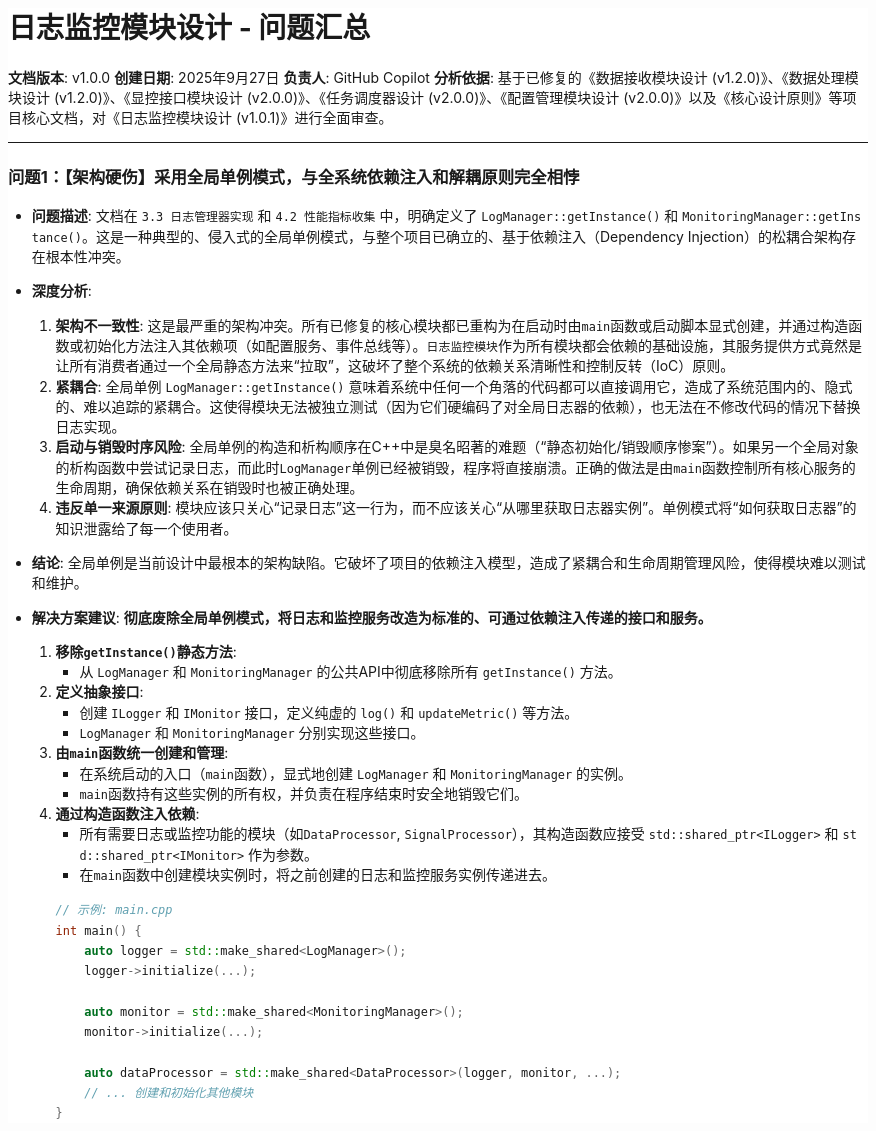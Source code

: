 # 日志监控模块设计 - 问题汇总

**文档版本**: v1.0.0
**创建日期**: 2025年9月27日
**负责人**: GitHub Copilot
**分析依据**: 基于已修复的《数据接收模块设计 (v1.2.0)》、《数据处理模块设计 (v1.2.0)》、《显控接口模块设计 (v2.0.0)》、《任务调度器设计 (v2.0.0)》、《配置管理模块设计 (v2.0.0)》以及《核心设计原则》等项目核心文档，对《日志监控模块设计 (v1.0.1)》进行全面审查。

---

### 问题1：【架构硬伤】采用全局单例模式，与全系统依赖注入和解耦原则完全相悖

- **问题描述**:
  文档在 `3.3 日志管理器实现` 和 `4.2 性能指标收集` 中，明确定义了 `LogManager::getInstance()` 和 `MonitoringManager::getInstance()`。这是一种典型的、侵入式的全局单例模式，与整个项目已确立的、基于依赖注入（Dependency Injection）的松耦合架构存在根本性冲突。

- **深度分析**:
  1.  **架构不一致性**: 这是最严重的架构冲突。所有已修复的核心模块都已重构为在启动时由`main`函数或启动脚本显式创建，并通过构造函数或初始化方法注入其依赖项（如配置服务、事件总线等）。`日志监控模块`作为所有模块都会依赖的基础设施，其服务提供方式竟然是让所有消费者通过一个全局静态方法来“拉取”，这破坏了整个系统的依赖关系清晰性和控制反转（IoC）原则。
  2.  **紧耦合**: 全局单例 `LogManager::getInstance()` 意味着系统中任何一个角落的代码都可以直接调用它，造成了系统范围内的、隐式的、难以追踪的紧耦合。这使得模块无法被独立测试（因为它们硬编码了对全局日志器的依赖），也无法在不修改代码的情况下替换日志实现。
  3.  **启动与销毁时序风险**: 全局单例的构造和析构顺序在C++中是臭名昭著的难题（“静态初始化/销毁顺序惨案”）。如果另一个全局对象的析构函数中尝试记录日志，而此时`LogManager`单例已经被销毁，程序将直接崩溃。正确的做法是由`main`函数控制所有核心服务的生命周期，确保依赖关系在销毁时也被正确处理。
  4.  **违反单一来源原则**: 模块应该只关心“记录日志”这一行为，而不应该关心“从哪里获取日志器实例”。单例模式将“如何获取日志器”的知识泄露给了每一个使用者。

- **结论**:
  全局单例是当前设计中最根本的架构缺陷。它破坏了项目的依赖注入模型，造成了紧耦合和生命周期管理风险，使得模块难以测试和维护。

- **解决方案建议**:
  **彻底废除全局单例模式，将日志和监控服务改造为标准的、可通过依赖注入传递的接口和服务。**
  1.  **移除`getInstance()`静态方法**:
      - 从 `LogManager` 和 `MonitoringManager` 的公共API中彻底移除所有 `getInstance()` 方法。
  2.  **定义抽象接口**:
      - 创建 `ILogger` 和 `IMonitor` 接口，定义纯虚的 `log()` 和 `updateMetric()` 等方法。
      - `LogManager` 和 `MonitoringManager` 分别实现这些接口。
  3.  **由`main`函数统一创建和管理**:
      - 在系统启动的入口（`main`函数），显式地创建 `LogManager` 和 `MonitoringManager` 的实例。
      - `main`函数持有这些实例的所有权，并负责在程序结束时安全地销毁它们。
  4.  **通过构造函数注入依赖**:
      - 所有需要日志或监控功能的模块（如`DataProcessor`, `SignalProcessor`），其构造函数应接受 `std::shared_ptr<ILogger>` 和 `std::shared_ptr<IMonitor>` 作为参数。
      - 在`main`函数中创建模块实例时，将之前创建的日志和监控服务实例传递进去。
      ```cpp
      // 示例: main.cpp
      int main() {
          auto logger = std::make_shared<LogManager>();
          logger->initialize(...);

          auto monitor = std::make_shared<MonitoringManager>();
          monitor->initialize(...);

          auto dataProcessor = std::make_shared<DataProcessor>(logger, monitor, ...);
          // ... 创建和初始化其他模块
      }
      ```

